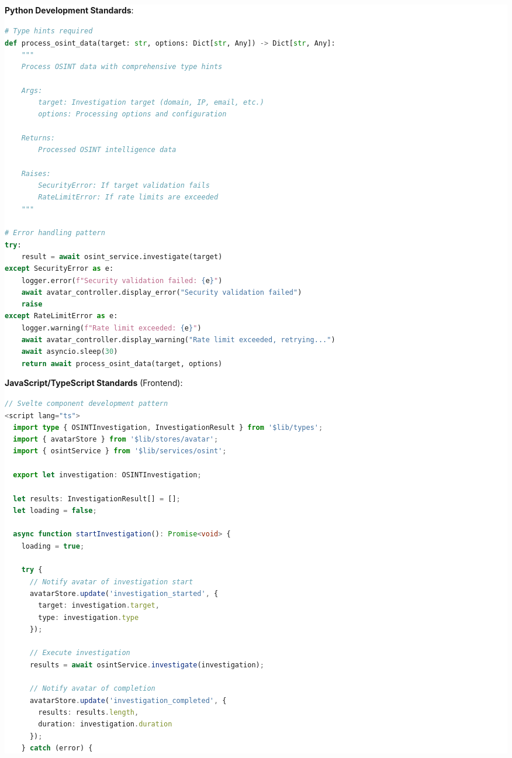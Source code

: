 **Python Development Standards**:
```python
# Type hints required
def process_osint_data(target: str, options: Dict[str, Any]) -> Dict[str, Any]:
    """
    Process OSINT data with comprehensive type hints

    Args:
        target: Investigation target (domain, IP, email, etc.)
        options: Processing options and configuration

    Returns:
        Processed OSINT intelligence data

    Raises:
        SecurityError: If target validation fails
        RateLimitError: If rate limits are exceeded
    """

# Error handling pattern
try:
    result = await osint_service.investigate(target)
except SecurityError as e:
    logger.error(f"Security validation failed: {e}")
    await avatar_controller.display_error("Security validation failed")
    raise
except RateLimitError as e:
    logger.warning(f"Rate limit exceeded: {e}")
    await avatar_controller.display_warning("Rate limit exceeded, retrying...")
    await asyncio.sleep(30)
    return await process_osint_data(target, options)
```

**JavaScript/TypeScript Standards** (Frontend):
```typescript
// Svelte component development pattern
<script lang="ts">
  import type { OSINTInvestigation, InvestigationResult } from '$lib/types';
  import { avatarStore } from '$lib/stores/avatar';
  import { osintService } from '$lib/services/osint';

  export let investigation: OSINTInvestigation;

  let results: InvestigationResult[] = [];
  let loading = false;

  async function startInvestigation(): Promise<void> {
    loading = true;

    try {
      // Notify avatar of investigation start
      avatarStore.update('investigation_started', {
        target: investigation.target,
        type: investigation.type
      });

      // Execute investigation
      results = await osintService.investigate(investigation);

      // Notify avatar of completion
      avatarStore.update('investigation_completed', {
        results: results.length,
        duration: investigation.duration
      });
    } catch (error) {
```